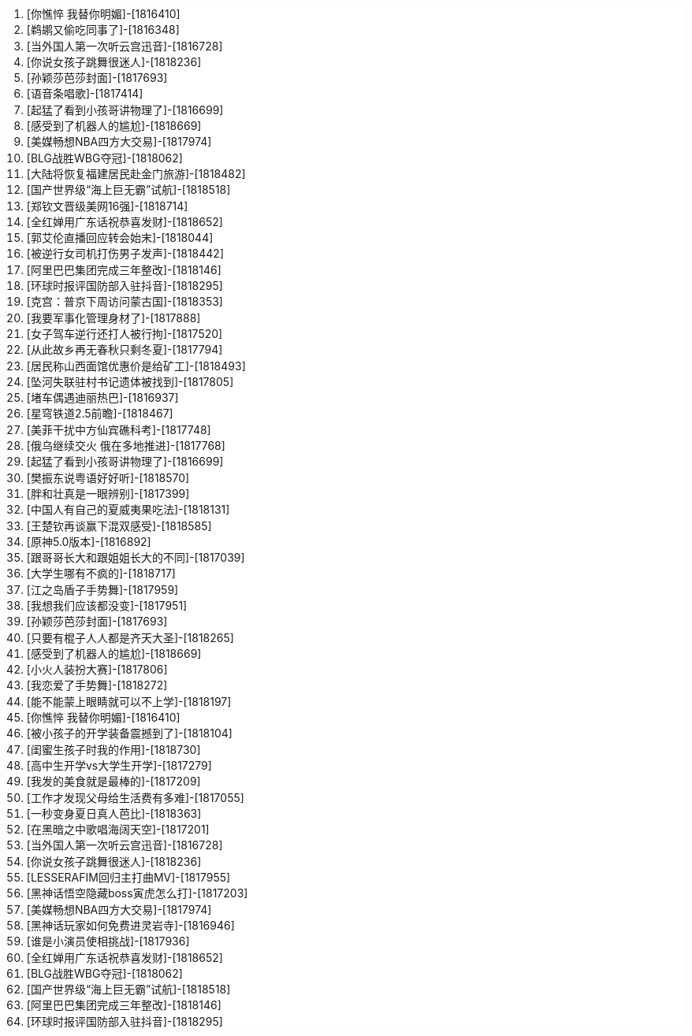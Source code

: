 1. [你憔悴 我替你明媚]-[1816410]
1. [鹈鹕又偷吃同事了]-[1816348]
1. [当外国人第一次听云宫迅音]-[1816728]
1. [你说女孩子跳舞很迷人]-[1818236]
1. [孙颖莎芭莎封面]-[1817693]
1. [语音条唱歌]-[1817414]
1. [起猛了看到小孩哥讲物理了]-[1816699]
1. [感受到了机器人的尴尬]-[1818669]
1. [美媒畅想NBA四方大交易]-[1817974]
1. [BLG战胜WBG夺冠]-[1818062]
1. [大陆将恢复福建居民赴金门旅游]-[1818482]
1. [国产世界级“海上巨无霸”试航]-[1818518]
1. [郑钦文晋级美网16强]-[1818714]
1. [全红婵用广东话祝恭喜发财]-[1818652]
1. [郭艾伦直播回应转会始末]-[1818044]
1. [被逆行女司机打伤男子发声]-[1818442]
1. [阿里巴巴集团完成三年整改]-[1818146]
1. [环球时报评国防部入驻抖音]-[1818295]
1. [克宫：普京下周访问蒙古国]-[1818353]
1. [我要军事化管理身材了]-[1817888]
1. [女子驾车逆行还打人被行拘]-[1817520]
1. [从此故乡再无春秋只剩冬夏]-[1817794]
1. [居民称山西面馆优惠价是给矿工]-[1818493]
1. [坠河失联驻村书记遗体被找到]-[1817805]
1. [堵车偶遇迪丽热巴]-[1816937]
1. [星穹铁道2.5前瞻]-[1818467]
1. [美菲干扰中方仙宾礁科考]-[1817748]
1. [俄乌继续交火 俄在多地推进]-[1817768]
1. [起猛了看到小孩哥讲物理了]-[1816699]
1. [樊振东说粤语好好听]-[1818570]
1. [胖和壮真是一眼辨别]-[1817399]
1. [中国人有自己的夏威夷果吃法]-[1818131]
1. [王楚钦再谈赢下混双感受]-[1818585]
1. [原神5.0版本]-[1816892]
1. [跟哥哥长大和跟姐姐长大的不同]-[1817039]
1. [大学生哪有不疯的]-[1818717]
1. [江之岛盾子手势舞]-[1817959]
1. [我想我们应该都没变]-[1817951]
1. [孙颖莎芭莎封面]-[1817693]
1. [只要有棍子人人都是齐天大圣]-[1818265]
1. [感受到了机器人的尴尬]-[1818669]
1. [小火人装扮大赛]-[1817806]
1. [我恋爱了手势舞]-[1818272]
1. [能不能蒙上眼睛就可以不上学]-[1818197]
1. [你憔悴 我替你明媚]-[1816410]
1. [被小孩子的开学装备震撼到了]-[1818104]
1. [闺蜜生孩子时我的作用]-[1818730]
1. [高中生开学vs大学生开学]-[1817279]
1. [我发的美食就是最棒的]-[1817209]
1. [工作才发现父母给生活费有多难]-[1817055]
1. [一秒变身夏日真人芭比]-[1818363]
1. [在黑暗之中歌唱海阔天空]-[1817201]
1. [当外国人第一次听云宫迅音]-[1816728]
1. [你说女孩子跳舞很迷人]-[1818236]
1. [LESSERAFIM回归主打曲MV]-[1817955]
1. [黑神话悟空隐藏boss寅虎怎么打]-[1817203]
1. [美媒畅想NBA四方大交易]-[1817974]
1. [黑神话玩家如何免费进灵岩寺]-[1816946]
1. [谁是小演员使相挑战]-[1817936]
1. [全红婵用广东话祝恭喜发财]-[1818652]
1. [BLG战胜WBG夺冠]-[1818062]
1. [国产世界级“海上巨无霸”试航]-[1818518]
1. [阿里巴巴集团完成三年整改]-[1818146]
1. [环球时报评国防部入驻抖音]-[1818295]